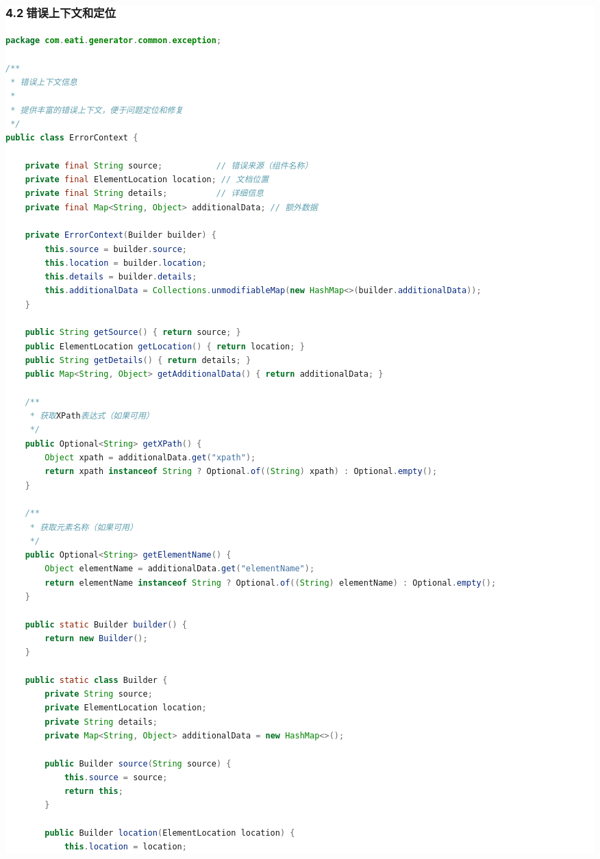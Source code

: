 ### 4.2 错误上下文和定位

```java
package com.eati.generator.common.exception;

/**
 * 错误上下文信息
 * 
 * 提供丰富的错误上下文，便于问题定位和修复
 */
public class ErrorContext {
    
    private final String source;           // 错误来源（组件名称）
    private final ElementLocation location; // 文档位置
    private final String details;          // 详细信息
    private final Map<String, Object> additionalData; // 额外数据
    
    private ErrorContext(Builder builder) {
        this.source = builder.source;
        this.location = builder.location;
        this.details = builder.details;
        this.additionalData = Collections.unmodifiableMap(new HashMap<>(builder.additionalData));
    }
    
    public String getSource() { return source; }
    public ElementLocation getLocation() { return location; }
    public String getDetails() { return details; }
    public Map<String, Object> getAdditionalData() { return additionalData; }
    
    /**
     * 获取XPath表达式（如果可用）
     */
    public Optional<String> getXPath() {
        Object xpath = additionalData.get("xpath");
        return xpath instanceof String ? Optional.of((String) xpath) : Optional.empty();
    }
    
    /**
     * 获取元素名称（如果可用）
     */
    public Optional<String> getElementName() {
        Object elementName = additionalData.get("elementName");
        return elementName instanceof String ? Optional.of((String) elementName) : Optional.empty();
    }
    
    public static Builder builder() {
        return new Builder();
    }
    
    public static class Builder {
        private String source;
        private ElementLocation location;
        private String details;
        private Map<String, Object> additionalData = new HashMap<>();
        
        public Builder source(String source) {
            this.source = source;
            return this;
        }
        
        public Builder location(ElementLocation location) {
            this.location = location;
```